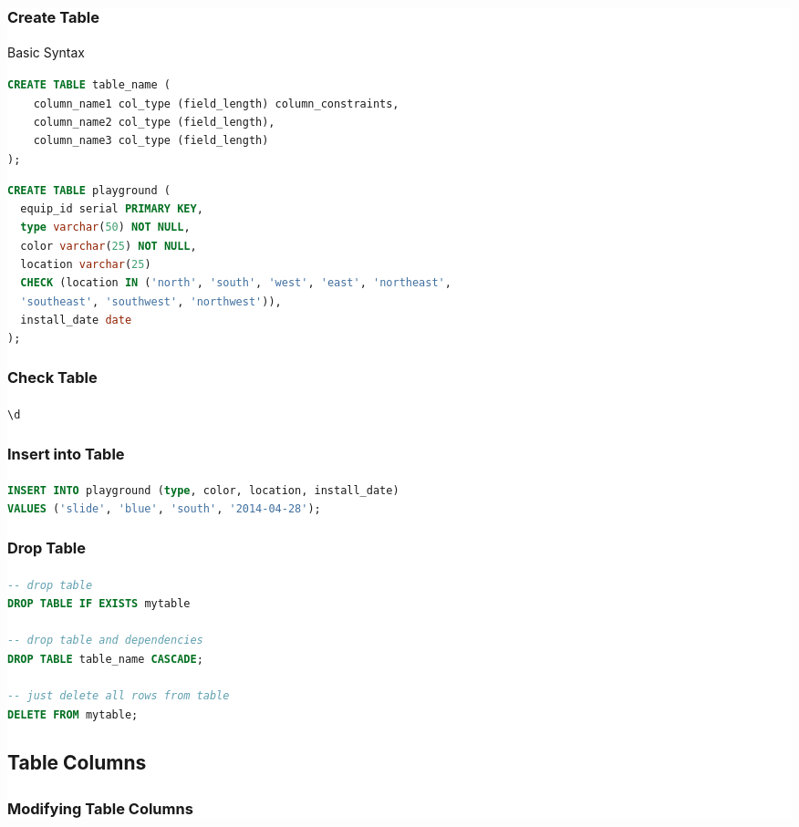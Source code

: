 ### Create Table

Basic Syntax

```sql
CREATE TABLE table_name (
    column_name1 col_type (field_length) column_constraints,
    column_name2 col_type (field_length),
    column_name3 col_type (field_length)
);
```

```sql
CREATE TABLE playground (
  equip_id serial PRIMARY KEY,
  type varchar(50) NOT NULL,
  color varchar(25) NOT NULL,
  location varchar(25)
  CHECK (location IN ('north', 'south', 'west', 'east', 'northeast',
  'southeast', 'southwest', 'northwest')),
  install_date date
);
```

### Check Table

```
\d
```

### Insert into Table

```sql
INSERT INTO playground (type, color, location, install_date)
VALUES ('slide', 'blue', 'south', '2014-04-28');
```

### Drop Table

```sql
-- drop table
DROP TABLE IF EXISTS mytable

-- drop table and dependencies
DROP TABLE table_name CASCADE;

-- just delete all rows from table
DELETE FROM mytable;
```

## Table Columns

### Modifying Table Columns
